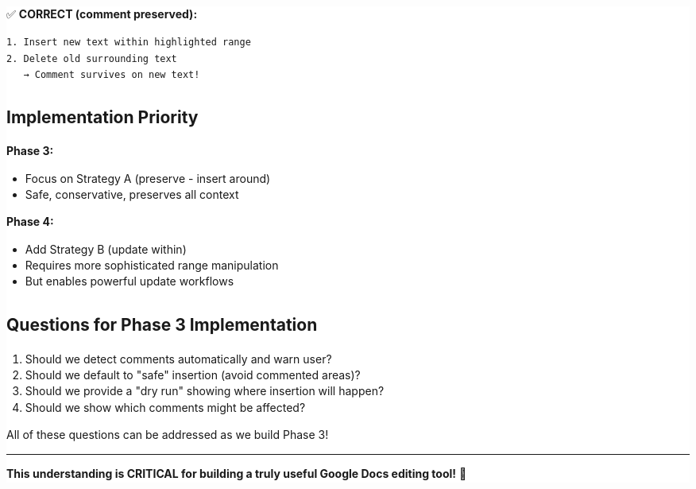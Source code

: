 ✅ **CORRECT (comment preserved):**
```
1. Insert new text within highlighted range
2. Delete old surrounding text
   → Comment survives on new text!
```

## Implementation Priority

**Phase 3:**
- Focus on Strategy A (preserve - insert around)
- Safe, conservative, preserves all context

**Phase 4:**
- Add Strategy B (update within)
- Requires more sophisticated range manipulation
- But enables powerful update workflows

## Questions for Phase 3 Implementation

1. Should we detect comments automatically and warn user?
2. Should we default to "safe" insertion (avoid commented areas)?
3. Should we provide a "dry run" showing where insertion will happen?
4. Should we show which comments might be affected?

All of these questions can be addressed as we build Phase 3!

---

**This understanding is CRITICAL for building a truly useful Google Docs editing tool!** 🎯
